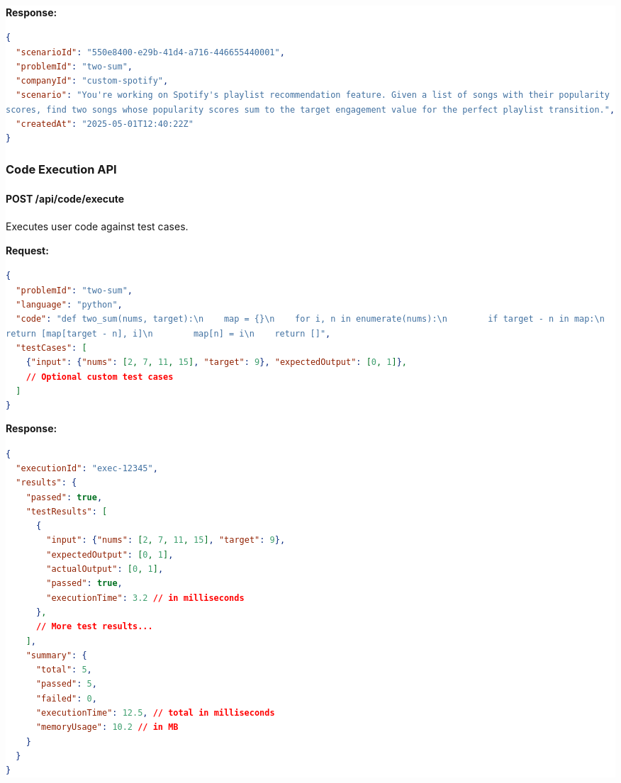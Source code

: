 **Response:**
```json
{
  "scenarioId": "550e8400-e29b-41d4-a716-446655440001",
  "problemId": "two-sum",
  "companyId": "custom-spotify",
  "scenario": "You're working on Spotify's playlist recommendation feature. Given a list of songs with their popularity scores, find two songs whose popularity scores sum to the target engagement value for the perfect playlist transition.",
  "createdAt": "2025-05-01T12:40:22Z"
}
```

### Code Execution API

#### POST /api/code/execute
Executes user code against test cases.

**Request:**
```json
{
  "problemId": "two-sum",
  "language": "python",
  "code": "def two_sum(nums, target):\n    map = {}\n    for i, n in enumerate(nums):\n        if target - n in map:\n            return [map[target - n], i]\n        map[n] = i\n    return []",
  "testCases": [
    {"input": {"nums": [2, 7, 11, 15], "target": 9}, "expectedOutput": [0, 1]},
    // Optional custom test cases
  ]
}
```

**Response:**
```json
{
  "executionId": "exec-12345",
  "results": {
    "passed": true,
    "testResults": [
      {
        "input": {"nums": [2, 7, 11, 15], "target": 9},
        "expectedOutput": [0, 1],
        "actualOutput": [0, 1],
        "passed": true,
        "executionTime": 3.2 // in milliseconds
      },
      // More test results...
    ],
    "summary": {
      "total": 5,
      "passed": 5,
      "failed": 0,
      "executionTime": 12.5, // total in milliseconds
      "memoryUsage": 10.2 // in MB
    }
  }
}
```
